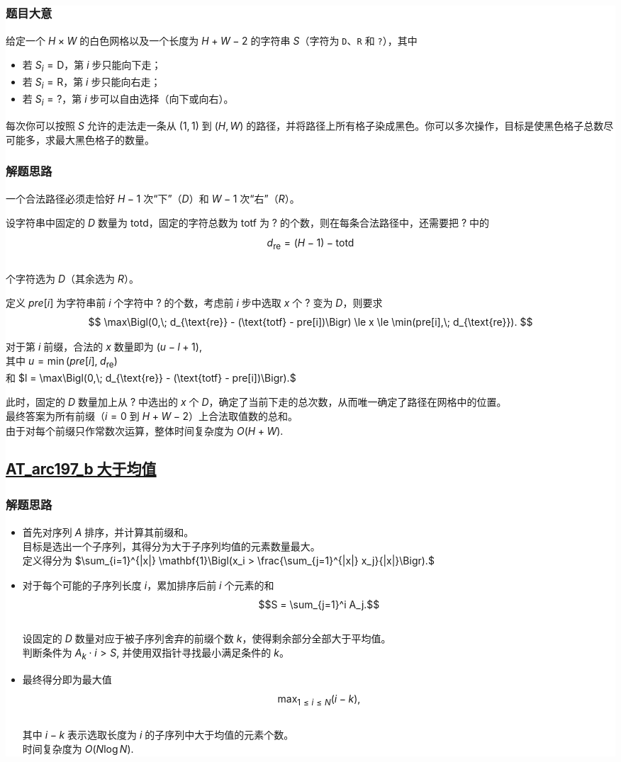 ### 题目大意
给定一个 $H \times W$ 的白色网格以及一个长度为 $H+W-2$ 的字符串 $S$（字符为 `D`、`R` 和 `?`），其中  
- 若 $S_i = \text{D}$，第 $i$ 步只能向下走；  
- 若 $S_i = \text{R}$，第 $i$ 步只能向右走；  
- 若 $S_i = \text{?}$，第 $i$ 步可以自由选择（向下或向右）。  

每次你可以按照 $S$ 允许的走法走一条从 $(1,1)$ 到 $(H,W)$ 的路径，并将路径上所有格子染成黑色。你可以多次操作，目标是使黑色格子总数尽可能多，求最大黑色格子的数量。

### 解题思路

一个合法路径必须走恰好 $H-1$ 次“下”（$D$）和 $W-1$ 次“右”（$R$）。  

设字符串中固定的 $D$ 数量为 $\text{totd}$，固定的字符总数为 $\text{totf}$ 为 $?$ 的个数，则在每条合法路径中，还需要把 $?$ 中的  
$$
d_{\text{re}} = (H - 1) - \text{totd}
$$  
个字符选为 $D$（其余选为 $R$）。

定义 $pre[i]$ 为字符串前 $i$ 个字符中 $?$ 的个数，考虑前 $i$ 步中选取 $x$ 个 $?$ 变为 $D$，则要求  
$$
\max\Bigl(0,\; d_{\text{re}} - (\text{totf} - pre[i])\Bigr) \le x \le \min(pre[i],\; d_{\text{re}}).
$$

对于第 $i$ 前缀，合法的 $x$ 数量即为 $(u - l + 1),$  
其中 $u = \min(pre[i],\; d_{\text{re}})$  
和 $l = \max\Bigl(0,\; d_{\text{re}} - (\text{totf} - pre[i])\Bigr).$

此时，固定的 $D$ 数量加上从 $?$ 中选出的 $x$ 个 $D$，确定了当前下走的总次数，从而唯一确定了路径在网格中的位置。  
最终答案为所有前缀（$i = 0$ 到 $H+W-2$）上合法取值数的总和。  
由于对每个前缀只作常数次运算，整体时间复杂度为  $O(H + W).$


## [AT_arc197_b 大于均值](https://www.luogu.com.cn/problem/AT_arc197_b)

### 解题思路

- 首先对序列 $A$ 排序，并计算其前缀和。  
  目标是选出一个子序列，其得分为大于子序列均值的元素数量最大。  
  定义得分为 $\sum_{i=1}^{|x|} \mathbf{1}\Bigl(x_i > \frac{\sum_{j=1}^{|x|} x_j}{|x|}\Bigr).$

- 对于每个可能的子序列长度 $i$，累加排序后前 $i$ 个元素的和 $$S = \sum_{j=1}^i A_j.$$  
  设固定的 $D$ 数量对应于被子序列舍弃的前缀个数 $k$，使得剩余部分全部大于平均值。  
  判断条件为 $A_k \cdot i > S,$ 并使用双指针寻找最小满足条件的 $k$。

- 最终得分即为最大值 $$\max_{1\le i\le N}(i - k),$$  
  其中 $i-k$ 表示选取长度为 $i$ 的子序列中大于均值的元素个数。  
  时间复杂度为 $O(N\log N).$

